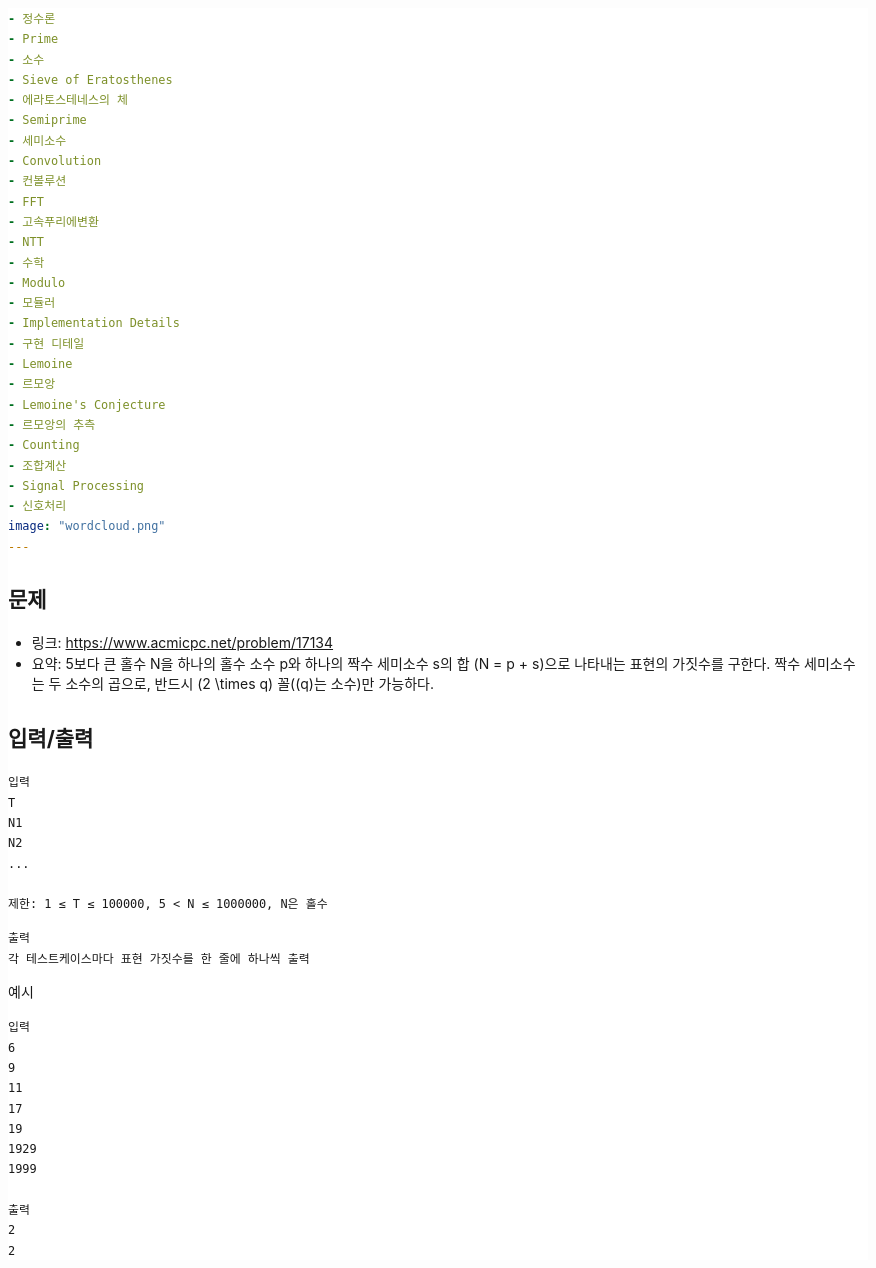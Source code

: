 ```yaml
- 정수론
- Prime
- 소수
- Sieve of Eratosthenes
- 에라토스테네스의 체
- Semiprime
- 세미소수
- Convolution
- 컨볼루션
- FFT
- 고속푸리에변환
- NTT
- 수학
- Modulo
- 모듈러
- Implementation Details
- 구현 디테일
- Lemoine
- 르모앙
- Lemoine's Conjecture
- 르모앙의 추측
- Counting
- 조합계산
- Signal Processing
- 신호처리
image: "wordcloud.png"
---
```


## 문제
- 링크: https://www.acmicpc.net/problem/17134
- 요약: 5보다 큰 홀수 N을 하나의 홀수 소수 p와 하나의 짝수 세미소수 s의 합 \(N = p + s\)으로 나타내는 표현의 가짓수를 구한다. 짝수 세미소수는 두 소수의 곱으로, 반드시 \(2 \times q\) 꼴(\(q\)는 소수)만 가능하다.

## 입력/출력
```
입력
T
N1
N2
...

제한: 1 ≤ T ≤ 100000, 5 < N ≤ 1000000, N은 홀수
```
```
출력
각 테스트케이스마다 표현 가짓수를 한 줄에 하나씩 출력
```

예시
```
입력
6
9
11
17
19
1929
1999

출력
2
2
```